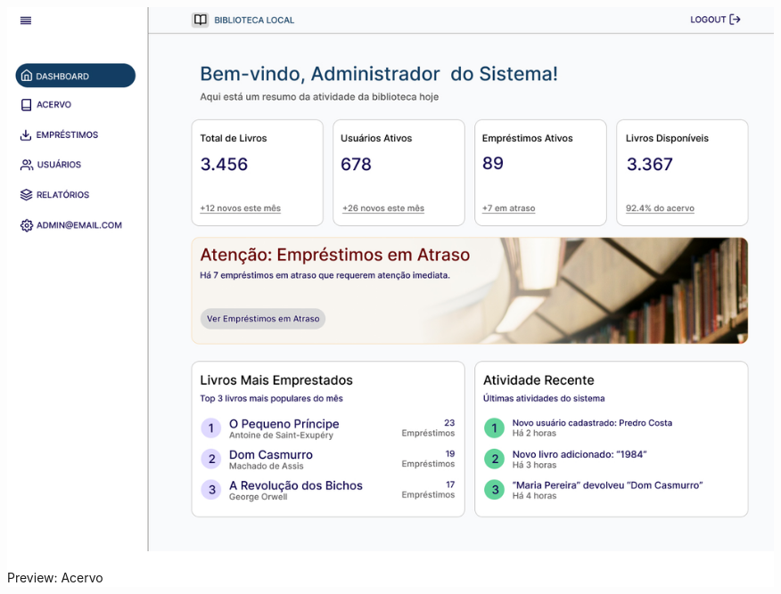 ![Preview: Dashboard](https://github.com/mafhper/Biblioteca-Escolar/blob/2b04534da613e6ca7b0ef7a323dc859ba73459a1/imagens/_%20DESKTOP_%20DASHBOARD.jpg)

Preview: Acervo